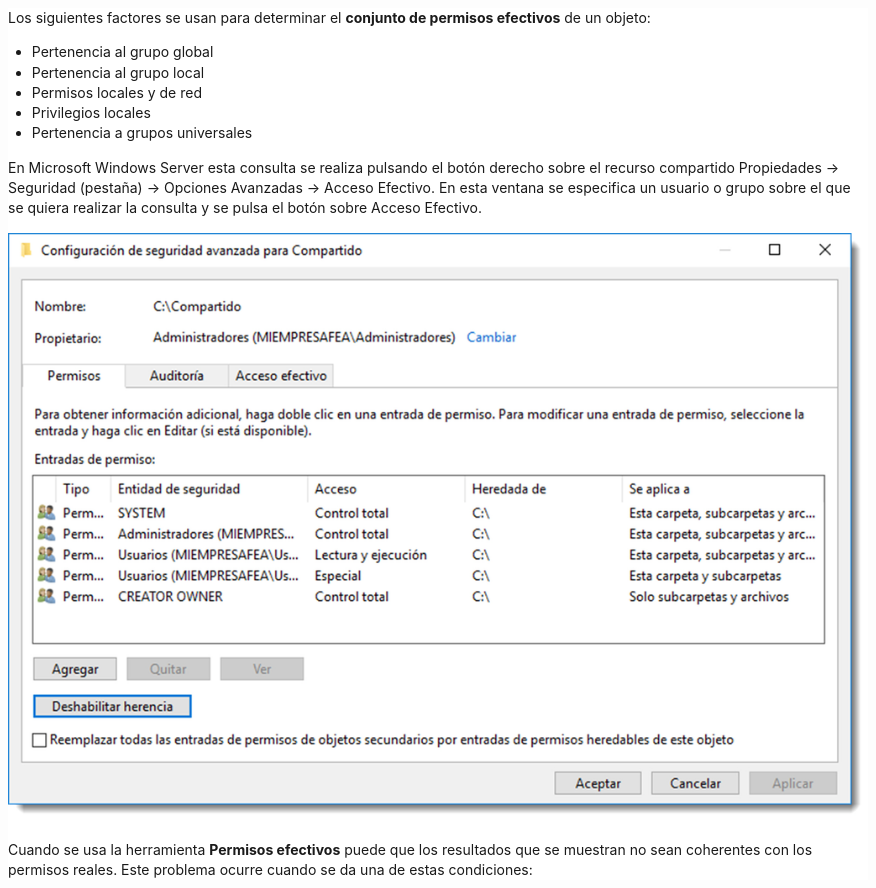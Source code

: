 Los siguientes factores se usan para determinar el **conjunto de permisos efectivos** de un objeto:

- Pertenencia al grupo global
- Pertenencia al grupo local
- Permisos locales y de red
- Privilegios locales
- Pertenencia a grupos universales

En Microsoft Windows Server esta consulta se realiza pulsando el botón derecho sobre el recurso compartido <span class="menu">Propiedades</span> → <span class="menu">Seguridad</span> (pestaña) → <span class="menu">Opciones Avanzadas</span> → <span class="menu">Acceso Efectivo</span>. En esta ventana se especifica un usuario o grupo sobre el que se quiera realizar la consulta y se pulsa el botón sobre <span class="menu">Acceso Efectivo</span>.

![Bloqueo de la herencia de un objeto](img/100000000000098C000006885D07BF9A800CE877.jpg)

Cuando se usa la herramienta **Permisos efectivos** puede que los resultados que se muestran no sean coherentes con los permisos reales. Este problema ocurre cuando se da una de estas condiciones:
